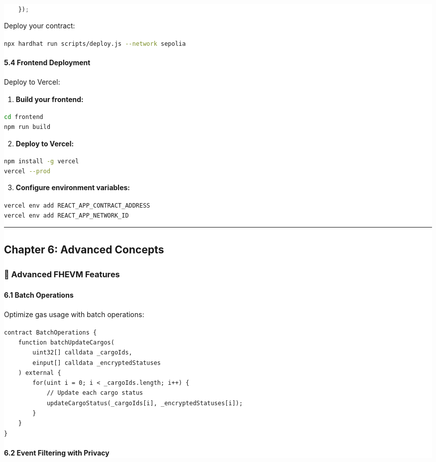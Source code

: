 ```javascript
    });
```

Deploy your contract:
```bash
npx hardhat run scripts/deploy.js --network sepolia
```

#### **5.4 Frontend Deployment**

Deploy to Vercel:

1. **Build your frontend:**
```bash
cd frontend
npm run build
```

2. **Deploy to Vercel:**
```bash
npm install -g vercel
vercel --prod
```

3. **Configure environment variables:**
```bash
vercel env add REACT_APP_CONTRACT_ADDRESS
vercel env add REACT_APP_NETWORK_ID
```

---

## Chapter 6: Advanced Concepts

### 🔬 Advanced FHEVM Features

#### **6.1 Batch Operations**

Optimize gas usage with batch operations:

```solidity
contract BatchOperations {
    function batchUpdateCargos(
        uint32[] calldata _cargoIds,
        einput[] calldata _encryptedStatuses
    ) external {
        for(uint i = 0; i < _cargoIds.length; i++) {
            // Update each cargo status
            updateCargoStatus(_cargoIds[i], _encryptedStatuses[i]);
        }
    }
}
```

#### **6.2 Event Filtering with Privacy**
